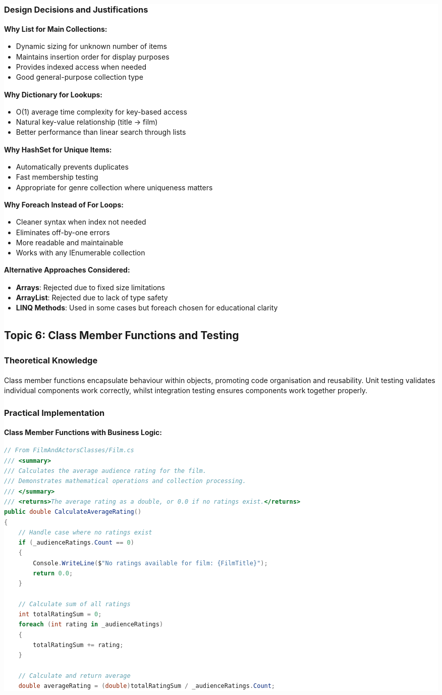 ### Design Decisions and Justifications

**Why List<T> for Main Collections:**
- Dynamic sizing for unknown number of items
- Maintains insertion order for display purposes
- Provides indexed access when needed
- Good general-purpose collection type

**Why Dictionary for Lookups:**
- O(1) average time complexity for key-based access
- Natural key-value relationship (title -> film)
- Better performance than linear search through lists

**Why HashSet for Unique Items:**
- Automatically prevents duplicates
- Fast membership testing
- Appropriate for genre collection where uniqueness matters

**Why Foreach Instead of For Loops:**
- Cleaner syntax when index not needed
- Eliminates off-by-one errors
- More readable and maintainable
- Works with any IEnumerable collection

**Alternative Approaches Considered:**
- **Arrays**: Rejected due to fixed size limitations
- **ArrayList**: Rejected due to lack of type safety
- **LINQ Methods**: Used in some cases but foreach chosen for educational clarity

## Topic 6: Class Member Functions and Testing

### Theoretical Knowledge

Class member functions encapsulate behaviour within objects, promoting code organisation and reusability. Unit testing validates individual components work correctly, whilst integration testing ensures components work together properly.

### Practical Implementation

**Class Member Functions with Business Logic:**
```csharp
// From FilmAndActorsClasses/Film.cs
/// <summary>
/// Calculates the average audience rating for the film.
/// Demonstrates mathematical operations and collection processing.
/// </summary>
/// <returns>The average rating as a double, or 0.0 if no ratings exist.</returns>
public double CalculateAverageRating()
{
    // Handle case where no ratings exist
    if (_audienceRatings.Count == 0)
    {
        Console.WriteLine($"No ratings available for film: {FilmTitle}");
        return 0.0;
    }
    
    // Calculate sum of all ratings
    int totalRatingSum = 0;
    foreach (int rating in _audienceRatings)
    {
        totalRatingSum += rating;
    }
    
    // Calculate and return average
    double averageRating = (double)totalRatingSum / _audienceRatings.Count;
```
